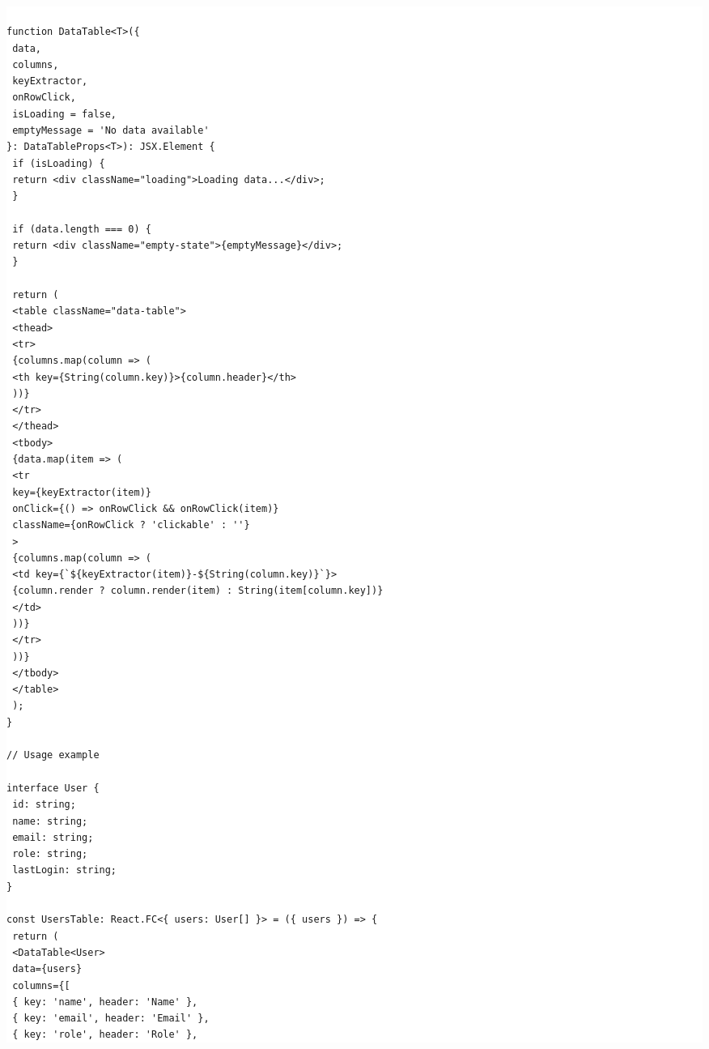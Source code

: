 ```tsx

function DataTable<T>({
 data,
 columns,
 keyExtractor,
 onRowClick,
 isLoading = false,
 emptyMessage = 'No data available'
}: DataTableProps<T>): JSX.Element {
 if (isLoading) {
 return <div className="loading">Loading data...</div>;
 }

 if (data.length === 0) {
 return <div className="empty-state">{emptyMessage}</div>;
 }

 return (
 <table className="data-table">
 <thead>
 <tr>
 {columns.map(column => (
 <th key={String(column.key)}>{column.header}</th>
 ))}
 </tr>
 </thead>
 <tbody>
 {data.map(item => (
 <tr
 key={keyExtractor(item)}
 onClick={() => onRowClick && onRowClick(item)}
 className={onRowClick ? 'clickable' : ''}
 >
 {columns.map(column => (
 <td key={`${keyExtractor(item)}-${String(column.key)}`}>
 {column.render ? column.render(item) : String(item[column.key])}
 </td>
 ))}
 </tr>
 ))}
 </tbody>
 </table>
 );
}

// Usage example

interface User {
 id: string;
 name: string;
 email: string;
 role: string;
 lastLogin: string;
}

const UsersTable: React.FC<{ users: User[] }> = ({ users }) => {
 return (
 <DataTable<User>
 data={users}
 columns={[
 { key: 'name', header: 'Name' },
 { key: 'email', header: 'Email' },
 { key: 'role', header: 'Role' },
```

 [field]: value
 [field]: value